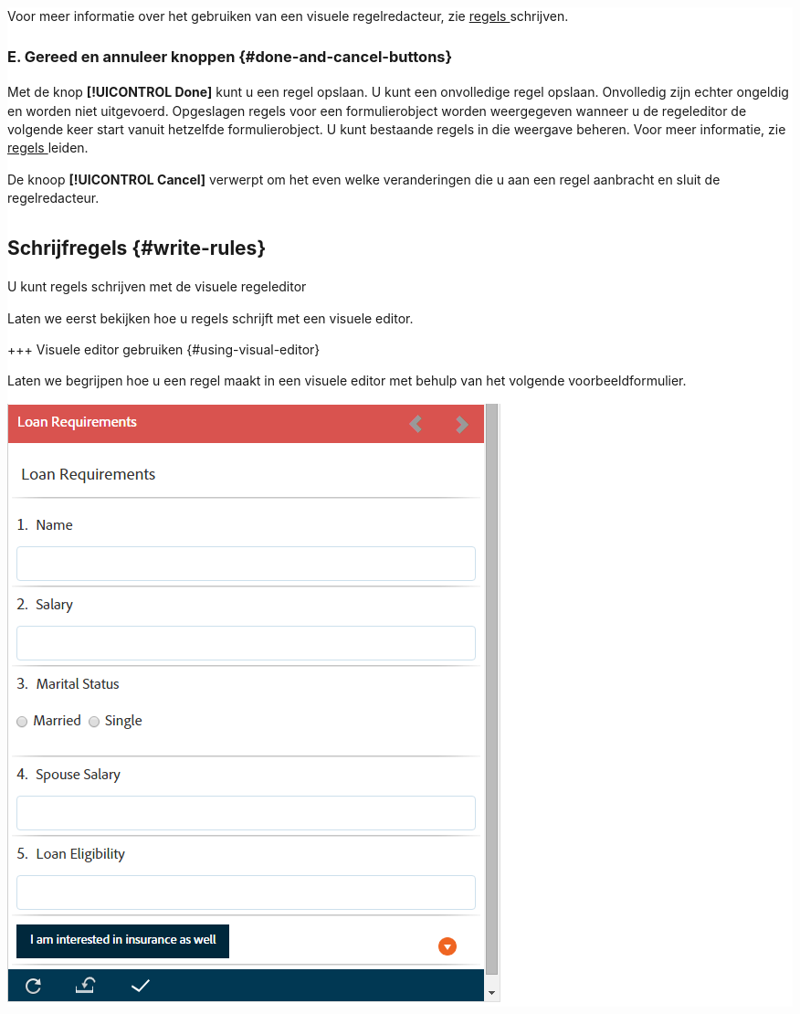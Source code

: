 Voor meer informatie over het gebruiken van een visuele regelredacteur, zie [ regels ](rule-editor.md#p-write-rules-p) schrijven.


### E. Gereed en annuleer knoppen {#done-and-cancel-buttons}

Met de knop **[!UICONTROL Done]** kunt u een regel opslaan. U kunt een onvolledige regel opslaan. Onvolledig zijn echter ongeldig en worden niet uitgevoerd. Opgeslagen regels voor een formulierobject worden weergegeven wanneer u de regeleditor de volgende keer start vanuit hetzelfde formulierobject. U kunt bestaande regels in die weergave beheren. Voor meer informatie, zie [ regels ](rule-editor.md#p-manage-rules-p) leiden.

De knoop **[!UICONTROL Cancel]** verwerpt om het even welke veranderingen die u aan een regel aanbracht en sluit de regelredacteur.

## Schrijfregels {#write-rules}

U kunt regels schrijven met de visuele regeleditor 

Laten we eerst bekijken hoe u regels schrijft met een visuele editor.

+++ Visuele editor gebruiken {#using-visual-editor}

Laten we begrijpen hoe u een regel maakt in een visuele editor met behulp van het volgende voorbeeldformulier.

![ creëren-regel-voorbeeld ](assets/create-rule-example.png)
